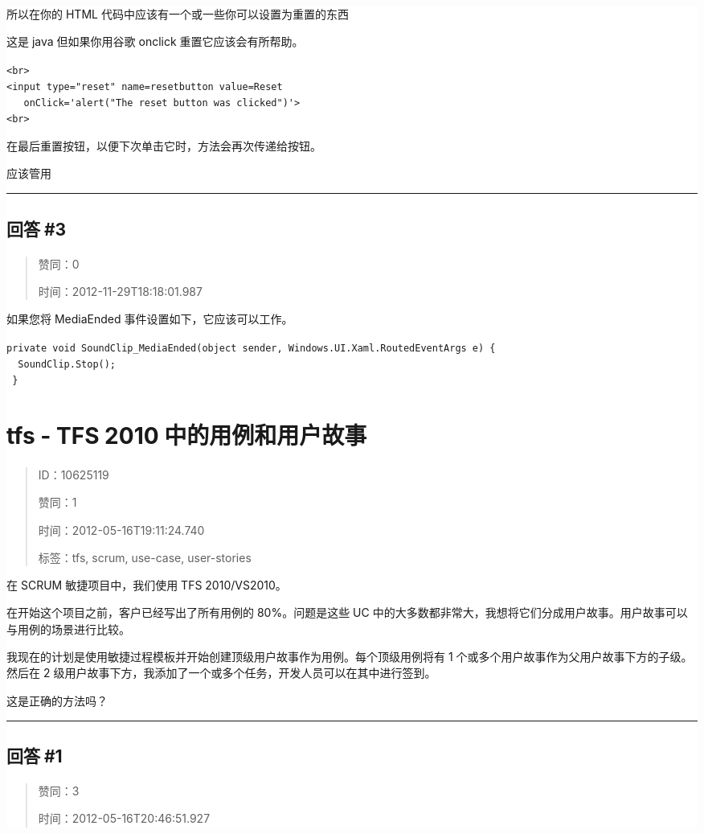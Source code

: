 所以在你的 HTML 代码中应该有一个或一些你可以设置为重置的东西

这是 java 但如果你用谷歌 onclick 重置它应该会有所帮助。

```
<br>
<input type="reset" name=resetbutton value=Reset
   onClick='alert("The reset button was clicked")'>
<br> 
```

在最后重置按钮，以便下次单击它时，方法会再次传递给按钮。

应该管用

* * *

## 回答 #3

> 赞同：0
> 
> 时间：2012-11-29T18:18:01.987

如果您将 MediaEnded 事件设置如下，它应该可以工作。

```
private void SoundClip_MediaEnded(object sender, Windows.UI.Xaml.RoutedEventArgs e) {
  SoundClip.Stop();
 } 
```

# tfs - TFS 2010 中的用例和用户故事

> ID：10625119
> 
> 赞同：1
> 
> 时间：2012-05-16T19:11:24.740
> 
> 标签：tfs, scrum, use-case, user-stories

在 SCRUM 敏捷项目中，我们使用 TFS 2010/VS2010。

在开始这个项目之前，客户已经写出了所有用例的 80%。问题是这些 UC 中的大多数都非常大，我想将它们分成用户故事。用户故事可以与用例的场景进行比较。

我现在的计划是使用敏捷过程模板并开始创建顶级用户故事作为用例。每个顶级用例将有 1 个或多个用户故事作为父用户故事下方的子级。然后在 2 级用户故事下方，我添加了一个或多个任务，开发人员可以在其中进行签到。

这是正确的方法吗？

* * *

## 回答 #1

> 赞同：3
> 
> 时间：2012-05-16T20:46:51.927
